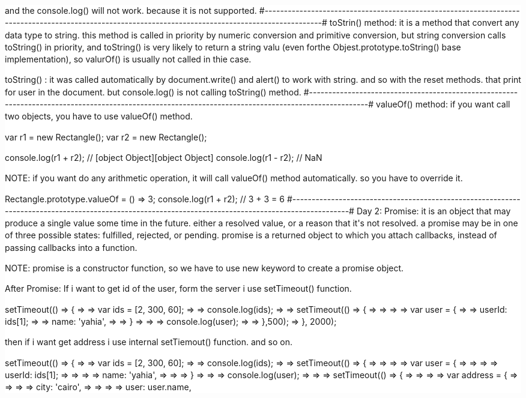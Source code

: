 and the console.log() will not work. because it is not supported.
#----------------------------------------------------------------------------------------------------------------------------------------------------#
toStrin() method: it is a method that convert any data type to string.
this method is called in priority by numeric conversion and primitive conversion,
but string conversion calls toString() in priority, and toString() is very likely to return a string valu
(even forthe Objest.prototype.toString() base implementation), so valurOf() is usually not called in thie case.

toString() : it was called automatically by document.write() and alert() to work with string.
and so with the reset methods. that print for user in the document. but console.log() is not calling toString() method.
#----------------------------------------------------------------------------------------------------------------------------------------------------#
valueOf() method: if you want call two objects, you have to use valueOf() method.

var r1 = new Rectangle();
var r2 = new Rectangle();

console.log(r1 + r2); // [object Object][object Object]
console.log(r1 - r2); // NaN

NOTE: if you want do any arithmetic operation, it will call valueOf() method automatically. so you have to override it.

Rectangle.prototype.valueOf = () => 3;
console.log(r1 + r2); // 3 + 3 = 6
#----------------------------------------------------------------------------------------------------------------------------------------------------#
Day 2:
Promise: it is an object that may produce a single value some time in the future. either a resolved value, or a reason that it's not resolved.
a promise may be in one of three possible states: fulfilled, rejected, or pending.
promise is a returned object to which you attach callbacks, instead of passing callbacks into a function.

NOTE: promise is a constructor function, so we have to use new keyword to create a promise object.

After Promise: If i want to get id of the user, form the server i use setTimeout() function.

setTimeout(() => {
=> => var ids = [2, 300, 60];
=> => console.log(ids);
=> => setTimeout(() => {
=> => => => var user = {
=> => userId: ids[1];
=> => name: 'yahia',
=> => }
=> => => console.log(user);
=> => },500);
=> }, 2000);

then if i want get address i use internal setTiemout() function. and so on.

setTimeout(() => {
=> => var ids = [2, 300, 60];
=> => console.log(ids);
=> => setTimeout(() => {
=> => => => var user = {
=> => => => userId: ids[1];
=> => => => name: 'yahia',
=> => => }
=> => => console.log(user);
=> => => setTimeout(() => {
=> => => => var address = {
=> => => => city: 'cairo',
=> => => => user: user.name,